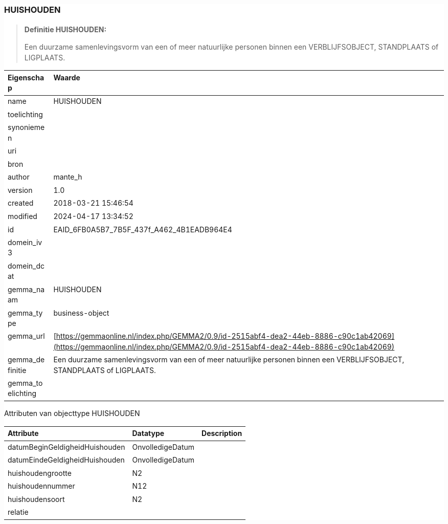 


### HUISHOUDEN
> **Definitie HUISHOUDEN:** 
>
> Een duurzame samenlevingsvorm van een of meer natuurlijke personen binnen een VERBLIJFSOBJECT, STANDPLAATS of LIGPLAATS.

| Eigenschap | Waarde |
| :--- | :------ |
| name | HUISHOUDEN |
| toelichting |  |
| synoniemen |  |
| uri |  |
| bron |  |
| author | mante_h |
| version | 1.0 |
| created | 2018-03-21 15:46:54 |
| modified | 2024-04-17 13:34:52 |
| id | EAID_6FB0A5B7_7B5F_437f_A462_4B1EADB964E4 |
| domein_iv3 |  |
| domein_dcat |  |
| gemma_naam | HUISHOUDEN |
| gemma_type | business-object |
| gemma_url | [https://gemmaonline.nl/index.php/GEMMA2/0.9/id-2515abf4-dea2-44eb-8886-c90c1ab42069](https://gemmaonline.nl/index.php/GEMMA2/0.9/id-2515abf4-dea2-44eb-8886-c90c1ab42069) |
| gemma_definitie | Een duurzame samenlevingsvorm van een of meer natuurlijke personen binnen een VERBLIJFSOBJECT, STANDPLAATS of LIGPLAATS. |
| gemma_toelichting |  |


Attributen van objecttype HUISHOUDEN

| Attribute | Datatype | Description |
| :--- | :--- | :--- |
| datumBeginGeldigheidHuishouden | OnvolledigeDatum |  |
| datumEindeGeldigheidHuishouden | OnvolledigeDatum |  |
| huishoudengrootte | N2 |  |
| huishoudennummer | N12 |  |
| huishoudensoort | N2 |  |
| relatie |  |  |
